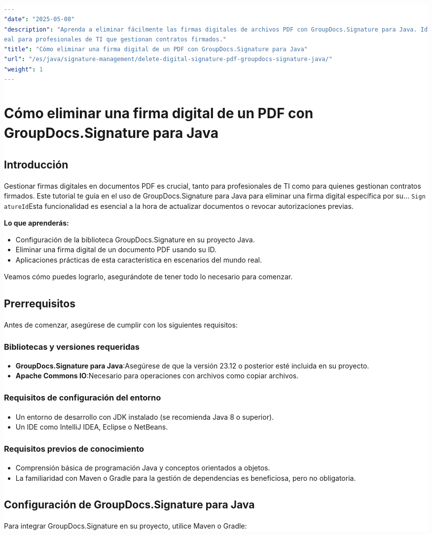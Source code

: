 ```yaml
---
"date": "2025-05-08"
"description": "Aprenda a eliminar fácilmente las firmas digitales de archivos PDF con GroupDocs.Signature para Java. Ideal para profesionales de TI que gestionan contratos firmados."
"title": "Cómo eliminar una firma digital de un PDF con GroupDocs.Signature para Java"
"url": "/es/java/signature-management/delete-digital-signature-pdf-groupdocs-signature-java/"
"weight": 1
---
```


# Cómo eliminar una firma digital de un PDF con GroupDocs.Signature para Java

## Introducción

Gestionar firmas digitales en documentos PDF es crucial, tanto para profesionales de TI como para quienes gestionan contratos firmados. Este tutorial te guía en el uso de GroupDocs.Signature para Java para eliminar una firma digital específica por su... `SignatureId`Esta funcionalidad es esencial a la hora de actualizar documentos o revocar autorizaciones previas.

**Lo que aprenderás:**
- Configuración de la biblioteca GroupDocs.Signature en su proyecto Java.
- Eliminar una firma digital de un documento PDF usando su ID.
- Aplicaciones prácticas de esta característica en escenarios del mundo real.

Veamos cómo puedes lograrlo, asegurándote de tener todo lo necesario para comenzar.

## Prerrequisitos

Antes de comenzar, asegúrese de cumplir con los siguientes requisitos:

### Bibliotecas y versiones requeridas
- **GroupDocs.Signature para Java**:Asegúrese de que la versión 23.12 o posterior esté incluida en su proyecto.
- **Apache Commons IO**:Necesario para operaciones con archivos como copiar archivos.

### Requisitos de configuración del entorno
- Un entorno de desarrollo con JDK instalado (se recomienda Java 8 o superior).
- Un IDE como IntelliJ IDEA, Eclipse o NetBeans.

### Requisitos previos de conocimiento
- Comprensión básica de programación Java y conceptos orientados a objetos.
- La familiaridad con Maven o Gradle para la gestión de dependencias es beneficiosa, pero no obligatoria.

## Configuración de GroupDocs.Signature para Java

Para integrar GroupDocs.Signature en su proyecto, utilice Maven o Gradle:
